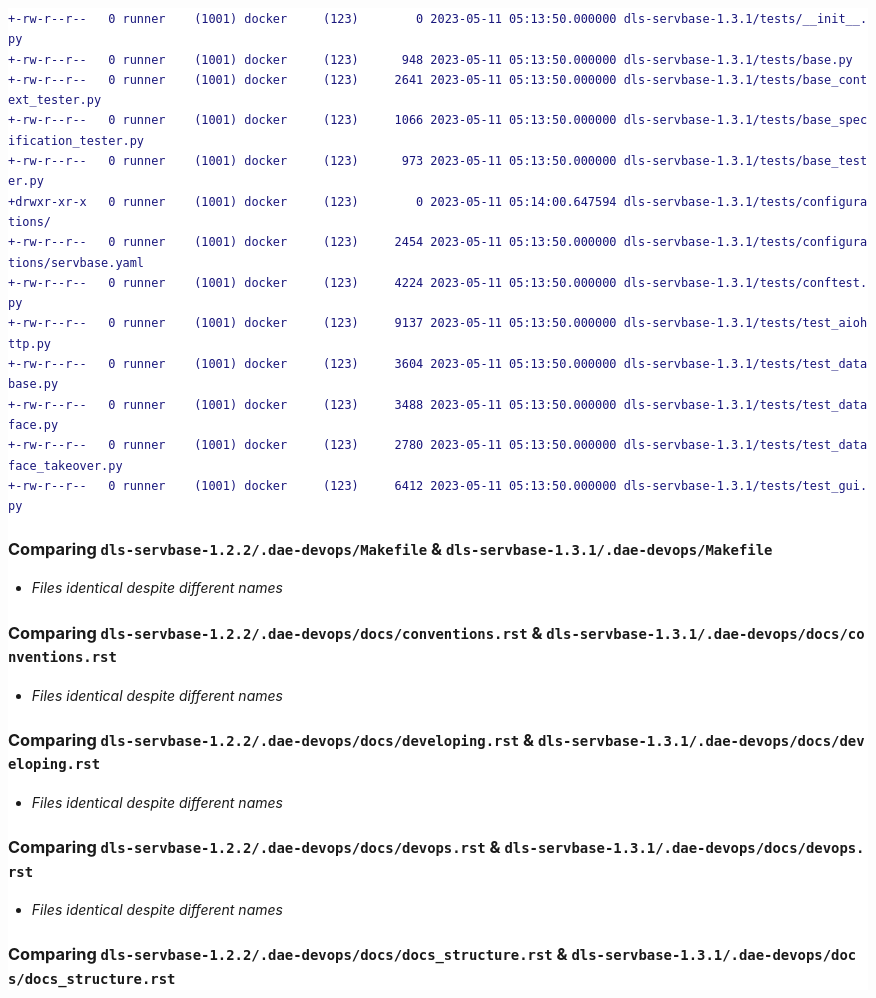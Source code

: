 ```diff
+-rw-r--r--   0 runner    (1001) docker     (123)        0 2023-05-11 05:13:50.000000 dls-servbase-1.3.1/tests/__init__.py
+-rw-r--r--   0 runner    (1001) docker     (123)      948 2023-05-11 05:13:50.000000 dls-servbase-1.3.1/tests/base.py
+-rw-r--r--   0 runner    (1001) docker     (123)     2641 2023-05-11 05:13:50.000000 dls-servbase-1.3.1/tests/base_context_tester.py
+-rw-r--r--   0 runner    (1001) docker     (123)     1066 2023-05-11 05:13:50.000000 dls-servbase-1.3.1/tests/base_specification_tester.py
+-rw-r--r--   0 runner    (1001) docker     (123)      973 2023-05-11 05:13:50.000000 dls-servbase-1.3.1/tests/base_tester.py
+drwxr-xr-x   0 runner    (1001) docker     (123)        0 2023-05-11 05:14:00.647594 dls-servbase-1.3.1/tests/configurations/
+-rw-r--r--   0 runner    (1001) docker     (123)     2454 2023-05-11 05:13:50.000000 dls-servbase-1.3.1/tests/configurations/servbase.yaml
+-rw-r--r--   0 runner    (1001) docker     (123)     4224 2023-05-11 05:13:50.000000 dls-servbase-1.3.1/tests/conftest.py
+-rw-r--r--   0 runner    (1001) docker     (123)     9137 2023-05-11 05:13:50.000000 dls-servbase-1.3.1/tests/test_aiohttp.py
+-rw-r--r--   0 runner    (1001) docker     (123)     3604 2023-05-11 05:13:50.000000 dls-servbase-1.3.1/tests/test_database.py
+-rw-r--r--   0 runner    (1001) docker     (123)     3488 2023-05-11 05:13:50.000000 dls-servbase-1.3.1/tests/test_dataface.py
+-rw-r--r--   0 runner    (1001) docker     (123)     2780 2023-05-11 05:13:50.000000 dls-servbase-1.3.1/tests/test_dataface_takeover.py
+-rw-r--r--   0 runner    (1001) docker     (123)     6412 2023-05-11 05:13:50.000000 dls-servbase-1.3.1/tests/test_gui.py
```

### Comparing `dls-servbase-1.2.2/.dae-devops/Makefile` & `dls-servbase-1.3.1/.dae-devops/Makefile`

 * *Files identical despite different names*

### Comparing `dls-servbase-1.2.2/.dae-devops/docs/conventions.rst` & `dls-servbase-1.3.1/.dae-devops/docs/conventions.rst`

 * *Files identical despite different names*

### Comparing `dls-servbase-1.2.2/.dae-devops/docs/developing.rst` & `dls-servbase-1.3.1/.dae-devops/docs/developing.rst`

 * *Files identical despite different names*

### Comparing `dls-servbase-1.2.2/.dae-devops/docs/devops.rst` & `dls-servbase-1.3.1/.dae-devops/docs/devops.rst`

 * *Files identical despite different names*

### Comparing `dls-servbase-1.2.2/.dae-devops/docs/docs_structure.rst` & `dls-servbase-1.3.1/.dae-devops/docs/docs_structure.rst`
